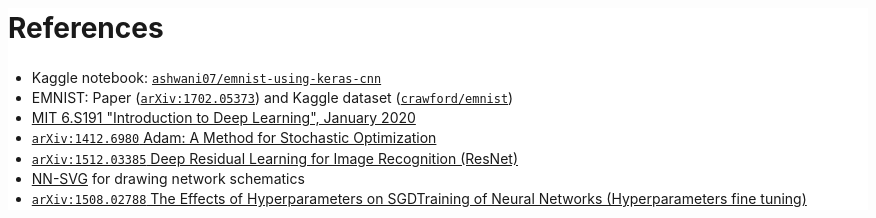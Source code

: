 <div style="page-break-after: always"></div>

# References
- Kaggle notebook: [`ashwani07/emnist-using-keras-cnn`](https://www.kaggle.com/ashwani07/emnist-using-keras-cnn?)
- EMNIST: Paper ([`arXiv:1702.05373`](https://arxiv.org/abs/1702.05373)) and Kaggle dataset ([`crawford/emnist`](https://www.kaggle.com/crawford/emnist))
- [MIT 6.S191 "Introduction to Deep Learning", January 2020](introtodeeplearning.com/slides/6S191_MIT_DeepLearning_L3.pdf)
- [`arXiv:1412.6980` Adam: A Method for Stochastic Optimization](https://arxiv.org/abs/1412.6980)
- [`arXiv:1512.03385` Deep Residual Learning for Image Recognition (ResNet)](https://arxiv.org/abs/1512.03385)
- [NN-SVG](http://alexlenail.me/NN-SVG/LeNet.html) for drawing network schematics
- [`arXiv:1508.02788` The Effects of Hyperparameters on SGDTraining of Neural Networks (Hyperparameters fine tuning)](https://arxiv.org/pdf/1508.02788.pdf)

[^1]: http://vision.stanford.edu/cs598_spring07/papers/Lecun98.pdf
[^2]: https://towardsdatascience.com/going-beyond-99-mnist-handwritten-digits-recognition-cfff96337392
[^3]: https://www.kdnuggets.com/2018/09/dropout-convolutional-networks.html
